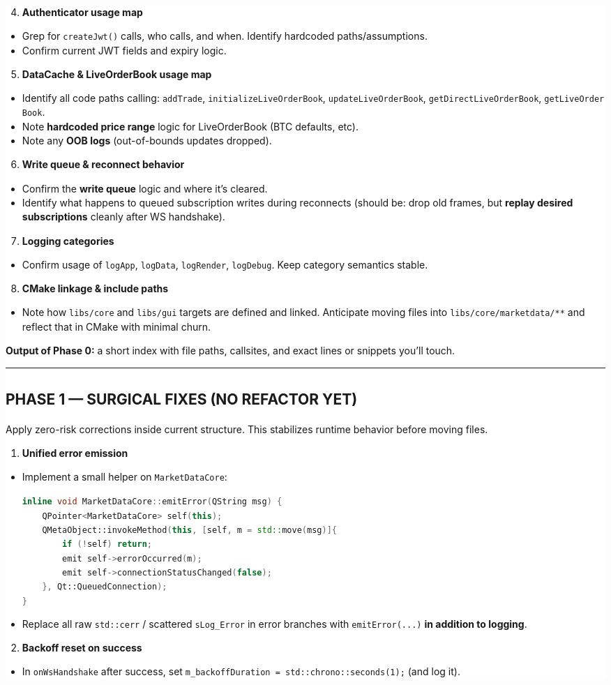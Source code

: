 4. **Authenticator usage map**

* Grep for `createJwt()` calls, who calls, and when. Identify hardcoded paths/assumptions.
* Confirm current JWT fields and expiry logic.

5. **DataCache & LiveOrderBook usage map**

* Identify all code paths calling: `addTrade`, `initializeLiveOrderBook`, `updateLiveOrderBook`, `getDirectLiveOrderBook`, `getLiveOrderBook`.
* Note **hardcoded price range** logic for LiveOrderBook (BTC defaults, etc).
* Note any **OOB logs** (out-of-bounds updates dropped).

6. **Write queue & reconnect behavior**

* Confirm the **write queue** logic and where it’s cleared.
* Identify what happens to queued subscription writes during reconnects (should be: drop old frames, but **replay desired subscriptions** cleanly after WS handshake).

7. **Logging categories**

* Confirm usage of `logApp`, `logData`, `logRender`, `logDebug`. Keep category semantics stable.

8. **CMake linkage & include paths**

* Note how `libs/core` and `libs/gui` targets are defined and linked. Anticipate moving files into `libs/core/marketdata/**` and reflect that in CMake with minimal churn.

**Output of Phase 0:** a short index with file paths, callsites, and exact lines or snippets you’ll touch.

---

## PHASE 1 — SURGICAL FIXES (NO REFACTOR YET)

Apply zero-risk corrections inside current structure. This stabilizes runtime behavior before moving files.

1. **Unified error emission**

* Implement a small helper on `MarketDataCore`:

  ```cpp
  inline void MarketDataCore::emitError(QString msg) {
      QPointer<MarketDataCore> self(this);
      QMetaObject::invokeMethod(this, [self, m = std::move(msg)]{
          if (!self) return;
          emit self->errorOccurred(m);
          emit self->connectionStatusChanged(false);
      }, Qt::QueuedConnection);
  }
  ```
* Replace all raw `std::cerr` / scattered `sLog_Error` in error branches with `emitError(...)` **in addition to logging**.

2. **Backoff reset on success**

* In `onWsHandshake` after success, set `m_backoffDuration = std::chrono::seconds(1);` (and log it).
